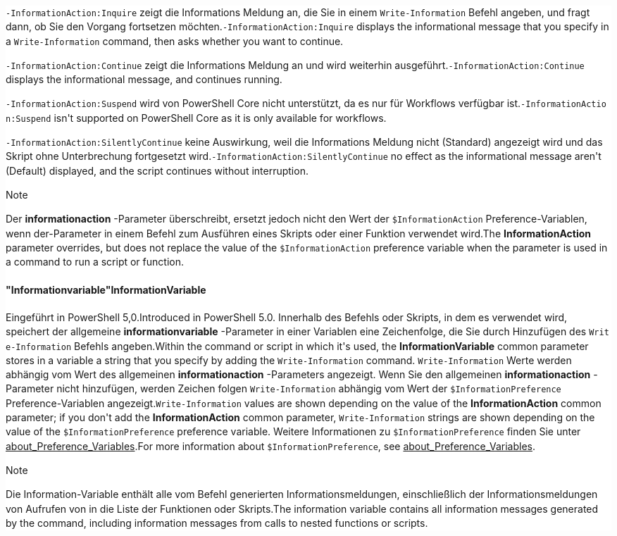 <span data-ttu-id="be2e3-198">`-InformationAction:Inquire` zeigt die Informations Meldung an, die Sie in einem `Write-Information` Befehl angeben, und fragt dann, ob Sie den Vorgang fortsetzen möchten.</span><span class="sxs-lookup"><span data-stu-id="be2e3-198">`-InformationAction:Inquire` displays the informational message that you specify in a `Write-Information` command, then asks whether you want to continue.</span></span>

<span data-ttu-id="be2e3-199">`-InformationAction:Continue` zeigt die Informations Meldung an und wird weiterhin ausgeführt.</span><span class="sxs-lookup"><span data-stu-id="be2e3-199">`-InformationAction:Continue` displays the informational message, and continues running.</span></span>

<span data-ttu-id="be2e3-200">`-InformationAction:Suspend` wird von PowerShell Core nicht unterstützt, da es nur für Workflows verfügbar ist.</span><span class="sxs-lookup"><span data-stu-id="be2e3-200">`-InformationAction:Suspend` isn't supported on PowerShell Core as it is only available for workflows.</span></span>

<span data-ttu-id="be2e3-201">`-InformationAction:SilentlyContinue` keine Auswirkung, weil die Informations Meldung nicht (Standard) angezeigt wird und das Skript ohne Unterbrechung fortgesetzt wird.</span><span class="sxs-lookup"><span data-stu-id="be2e3-201">`-InformationAction:SilentlyContinue` no effect as the informational message aren't (Default) displayed, and the script continues without interruption.</span></span>

> [!NOTE]
> <span data-ttu-id="be2e3-202">Der **informationaction** -Parameter überschreibt, ersetzt jedoch nicht den Wert der `$InformationAction` Preference-Variablen, wenn der-Parameter in einem Befehl zum Ausführen eines Skripts oder einer Funktion verwendet wird.</span><span class="sxs-lookup"><span data-stu-id="be2e3-202">The **InformationAction** parameter overrides, but does not replace the value of the `$InformationAction` preference variable when the parameter is used in a command to run a script or function.</span></span>

#### <a name="informationvariable"></a><span data-ttu-id="be2e3-203">"Informationvariable"</span><span class="sxs-lookup"><span data-stu-id="be2e3-203">InformationVariable</span></span>

<span data-ttu-id="be2e3-204">Eingeführt in PowerShell 5,0.</span><span class="sxs-lookup"><span data-stu-id="be2e3-204">Introduced in PowerShell 5.0.</span></span> <span data-ttu-id="be2e3-205">Innerhalb des Befehls oder Skripts, in dem es verwendet wird, speichert der allgemeine **informationvariable** -Parameter in einer Variablen eine Zeichenfolge, die Sie durch Hinzufügen des `Write-Information` Befehls angeben.</span><span class="sxs-lookup"><span data-stu-id="be2e3-205">Within the command or script in which it's used, the **InformationVariable** common parameter stores in a variable a string that you specify by adding the `Write-Information` command.</span></span> <span data-ttu-id="be2e3-206">`Write-Information` Werte werden abhängig vom Wert des allgemeinen **informationaction** -Parameters angezeigt. Wenn Sie den allgemeinen **informationaction** -Parameter nicht hinzufügen, werden Zeichen folgen `Write-Information` abhängig vom Wert der `$InformationPreference` Preference-Variablen angezeigt.</span><span class="sxs-lookup"><span data-stu-id="be2e3-206">`Write-Information` values are shown depending on the value of the **InformationAction** common parameter; if you don't add the **InformationAction** common parameter, `Write-Information` strings are shown depending on the value of the `$InformationPreference` preference variable.</span></span> <span data-ttu-id="be2e3-207">Weitere Informationen zu `$InformationPreference` finden Sie unter [about_Preference_Variables](./about_Preference_Variables.md).</span><span class="sxs-lookup"><span data-stu-id="be2e3-207">For more information about `$InformationPreference`, see [about_Preference_Variables](./about_Preference_Variables.md).</span></span>

> [!NOTE]
> <span data-ttu-id="be2e3-208">Die Information-Variable enthält alle vom Befehl generierten Informationsmeldungen, einschließlich der Informationsmeldungen von Aufrufen von in die Liste der Funktionen oder Skripts.</span><span class="sxs-lookup"><span data-stu-id="be2e3-208">The information variable contains all information messages generated by the command, including information messages from calls to nested functions or scripts.</span></span>
